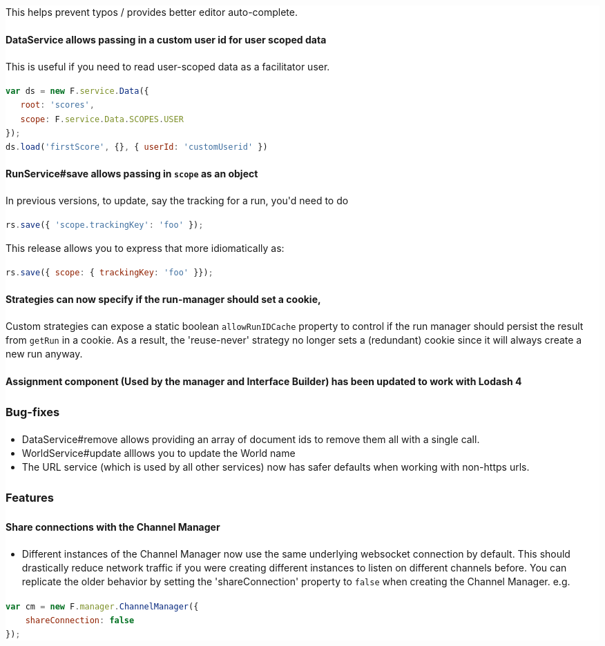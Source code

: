 This helps prevent typos / provides better editor auto-complete.


#### DataService allows passing in a custom user id for user scoped data
This is useful if you need to read user-scoped data as a facilitator user.

```js
var ds = new F.service.Data({
   root: 'scores',
   scope: F.service.Data.SCOPES.USER
});
ds.load('firstScore', {}, { userId: 'customUserid' })
```

#### RunService#save allows passing in `scope` as an object
In previous versions, to update, say the tracking for a run, you'd need to do

```js
rs.save({ 'scope.trackingKey': 'foo' });
```
This release allows you to express that more idiomatically as:
```js
rs.save({ scope: { trackingKey: 'foo' }});
```

#### Strategies can now specify if the run-manager should set a cookie,

Custom strategies can expose a static boolean `allowRunIDCache` property to control if the run manager should persist the result from `getRun` in a cookie. As a result, the 'reuse-never' strategy no longer sets a (redundant) cookie since it will always create a new run anyway.

#### Assignment component (Used by the manager and Interface Builder) has been updated to work with Lodash 4

### Bug-fixes
- DataService#remove allows providing an array of document ids to remove them all with a single call.
- WorldService#update alllows you to update the World name
- The URL service (which is used by all other services) now has safer defaults when working with non-https urls.

<a name="2.8.0"></a>

### Features

#### Share connections with the Channel Manager
- Different instances of the Channel Manager now use the same underlying websocket connection by default. This should drastically reduce network traffic if you were creating different instances to listen on different channels before. You can replicate the older behavior by setting the 'shareConnection' property to `false` when creating the Channel Manager. e.g.

```js
var cm = new F.manager.ChannelManager({
    shareConnection: false
});
```

